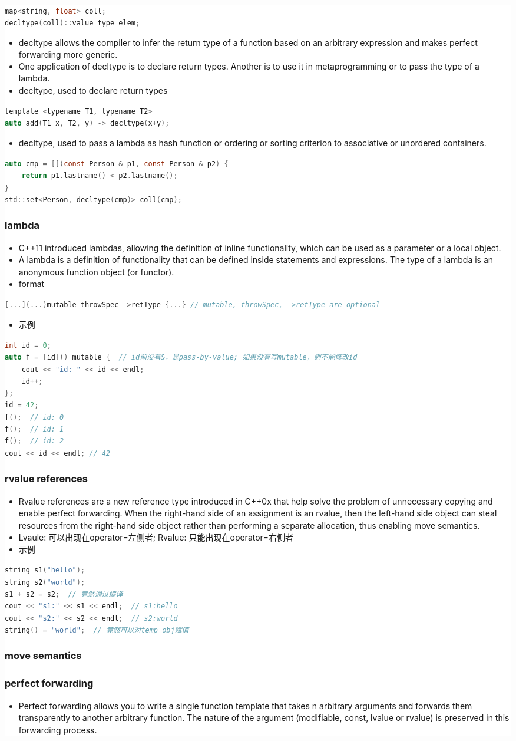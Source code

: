 ```c
map<string, float> coll;
decltype(coll)::value_type elem;
```
* decltype allows the compiler to infer the return type of a function based on an arbitrary expression and makes perfect forwarding more generic.
* One application of decltype is to declare return types. Another is to use it in metaprogramming or to pass the type of a lambda.
* decltype, used to declare return types
```c
template <typename T1, typename T2>
auto add(T1 x, T2, y) -> decltype(x+y);
```
* decltype, used to pass a lambda as hash function or ordering or sorting criterion to associative or unordered containers.
```c
auto cmp = [](const Person & p1, const Person & p2) {
    return p1.lastname() < p2.lastname();
}
std::set<Person, decltype(cmp)> coll(cmp);
```
### lambda
* C++11 introduced lambdas, allowing the definition of inline functionality, which can be used as a parameter or a local object. 
* A lambda is a definition of functionality that can be defined inside statements and expressions. The type of a lambda is an anonymous function object (or functor).
* format
```c
[...](...)mutable throwSpec ->retType {...} // mutable, throwSpec, ->retType are optional 
```
* 示例
```c
int id = 0;
auto f = [id]() mutable {  // id前没有&，是pass-by-value; 如果没有写mutable，则不能修改id
    cout << "id: " << id << endl;
    id++;
};
id = 42;
f();  // id: 0
f();  // id: 1
f();  // id: 2
cout << id << endl; // 42
```
### rvalue references
* Rvalue references are a new reference type introduced in C++0x that help solve the problem of unnecessary copying and enable perfect forwarding. When the right-hand side of an assignment is an rvalue, then the left-hand side object can steal resources from the right-hand side object rather than performing a separate allocation, thus enabling move semantics.
* Lvaule: 可以出现在operator=左侧者; Rvalue: 只能出现在operator=右侧者
* 示例
```c
string s1("hello");
string s2("world");
s1 + s2 = s2;  // 竟然通过编译
cout << "s1:" << s1 << endl;  // s1:hello
cout << "s2:" << s2 << endl;  // s2:world
string() = "world";  // 竟然可以对temp obj赋值
```
### move semantics
### perfect forwarding
* Perfect forwarding allows you to write a single function template that takes n arbitrary arguments and forwards them transparently to another arbitrary function. The nature of the argument (modifiable, const, lvalue or rvalue) is preserved in this forwarding process.